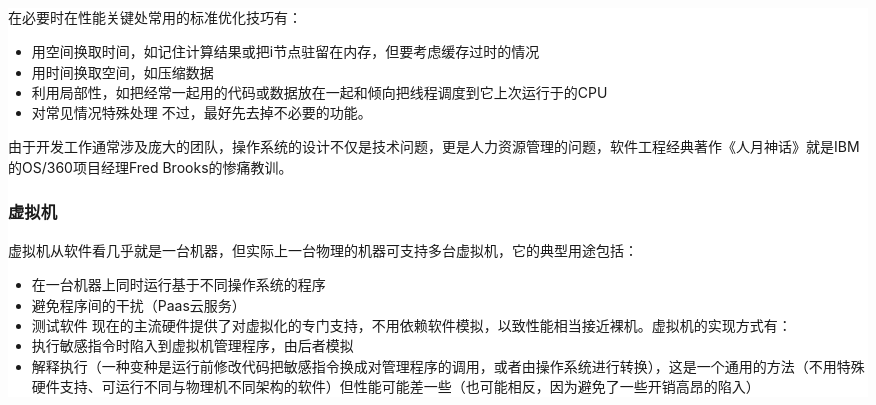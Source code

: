 在必要时在性能关键处常用的标准优化技巧有：
- 用空间换取时间，如记住计算结果或把i节点驻留在内存，但要考虑缓存过时的情况
- 用时间换取空间，如压缩数据
- 利用局部性，如把经常一起用的代码或数据放在一起和倾向把线程调度到它上次运行于的CPU
- 对常见情况特殊处理
不过，最好先去掉不必要的功能。

由于开发工作通常涉及庞大的团队，操作系统的设计不仅是技术问题，更是人力资源管理的问题，软件工程经典著作《人月神话》就是IBM的OS/360项目经理Fred Brooks的惨痛教训。

### 虚拟机

虚拟机从软件看几乎就是一台机器，但实际上一台物理的机器可支持多台虚拟机，它的典型用途包括：
- 在一台机器上同时运行基于不同操作系统的程序
- 避免程序间的干扰（Paas云服务）
- 测试软件
现在的主流硬件提供了对虚拟化的专门支持，不用依赖软件模拟，以致性能相当接近裸机。虚拟机的实现方式有：
- 执行敏感指令时陷入到虚拟机管理程序，由后者模拟
- 解释执行（一种变种是运行前修改代码把敏感指令换成对管理程序的调用，或者由操作系统进行转换），这是一个通用的方法（不用特殊硬件支持、可运行不同与物理机不同架构的软件）但性能可能差一些（也可能相反，因为避免了一些开销高昂的陷入）

